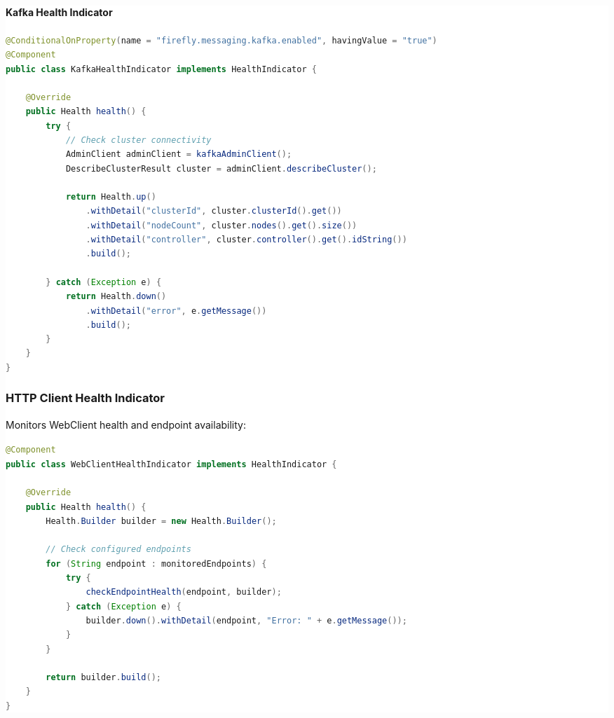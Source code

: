#### Kafka Health Indicator
```java
@ConditionalOnProperty(name = "firefly.messaging.kafka.enabled", havingValue = "true")
@Component
public class KafkaHealthIndicator implements HealthIndicator {
    
    @Override
    public Health health() {
        try {
            // Check cluster connectivity
            AdminClient adminClient = kafkaAdminClient();
            DescribeClusterResult cluster = adminClient.describeCluster();
            
            return Health.up()
                .withDetail("clusterId", cluster.clusterId().get())
                .withDetail("nodeCount", cluster.nodes().get().size())
                .withDetail("controller", cluster.controller().get().idString())
                .build();
                
        } catch (Exception e) {
            return Health.down()
                .withDetail("error", e.getMessage())
                .build();
        }
    }
}
```

### HTTP Client Health Indicator
Monitors WebClient health and endpoint availability:

```java
@Component
public class WebClientHealthIndicator implements HealthIndicator {
    
    @Override
    public Health health() {
        Health.Builder builder = new Health.Builder();
        
        // Check configured endpoints
        for (String endpoint : monitoredEndpoints) {
            try {
                checkEndpointHealth(endpoint, builder);
            } catch (Exception e) {
                builder.down().withDetail(endpoint, "Error: " + e.getMessage());
            }
        }
        
        return builder.build();
    }
}
```
